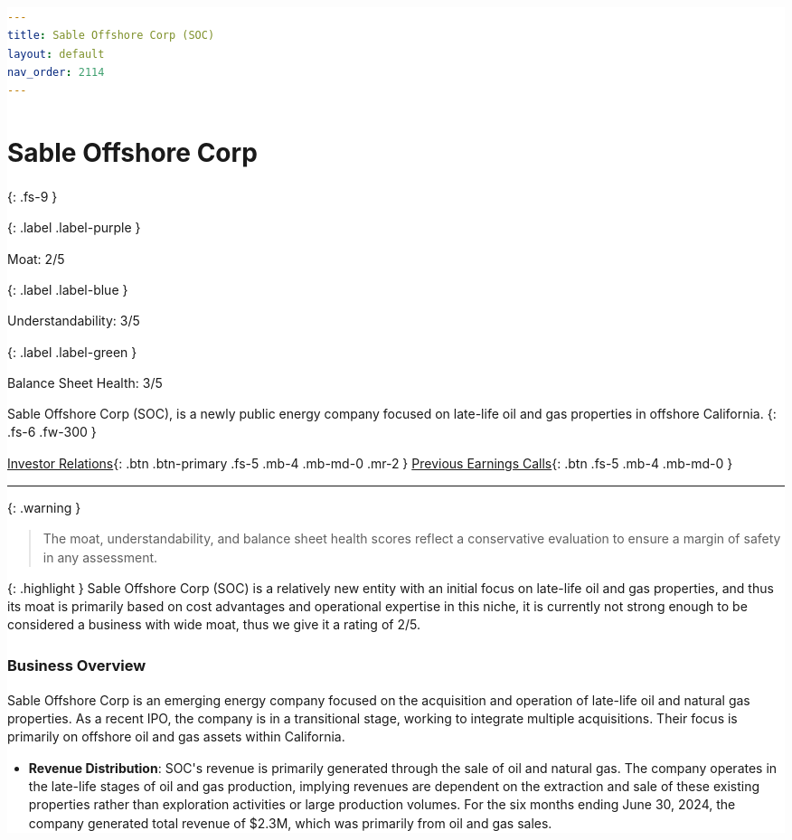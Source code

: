 ```yaml
---
title: Sable Offshore Corp (SOC)
layout: default
nav_order: 2114
---
```


# Sable Offshore Corp
{: .fs-9 }

{: .label .label-purple }

Moat: 2/5

{: .label .label-blue }

Understandability: 3/5

{: .label .label-green }

Balance Sheet Health: 3/5

Sable Offshore Corp (SOC), is a newly public energy company focused on late-life oil and gas properties in offshore California.
{: .fs-6 .fw-300 }

[Investor Relations](https://www.google.com/search?q=SOC+investor+relations){: .btn .btn-primary .fs-5 .mb-4 .mb-md-0 .mr-2 }
[Previous Earnings Calls](https://discountingcashflows.com/company/SOC/transcripts/){: .btn .fs-5 .mb-4 .mb-md-0 }

---

{: .warning }
>The moat, understandability, and balance sheet health scores reflect a conservative evaluation to ensure a margin of safety in any assessment.



{: .highlight }
Sable Offshore Corp (SOC) is a relatively new entity with an initial focus on late-life oil and gas properties, and thus its moat is primarily based on cost advantages and operational expertise in this niche, it is currently not strong enough to be considered a business with wide moat, thus we give it a rating of 2/5.

### Business Overview
Sable Offshore Corp is an emerging energy company focused on the acquisition and operation of late-life oil and natural gas properties. As a recent IPO, the company is in a transitional stage, working to integrate multiple acquisitions. Their focus is primarily on offshore oil and gas assets within California.

*   **Revenue Distribution**: SOC's revenue is primarily generated through the sale of oil and natural gas. The company operates in the late-life stages of oil and gas production, implying revenues are dependent on the extraction and sale of these existing properties rather than exploration activities or large production volumes. For the six months ending June 30, 2024, the company generated total revenue of $2.3M, which was primarily from oil and gas sales.
